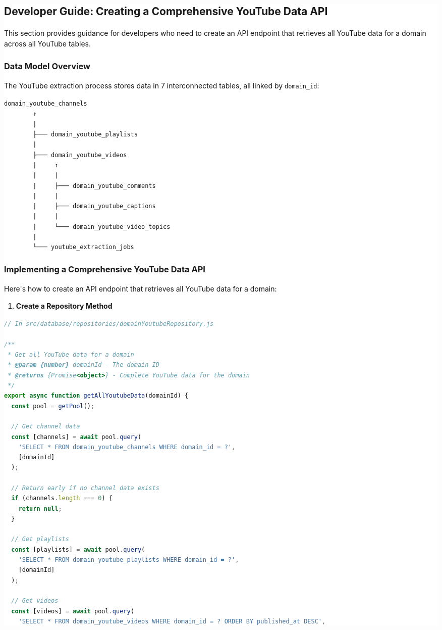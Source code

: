 ## Developer Guide: Creating a Comprehensive YouTube Data API

This section provides guidance for developers who need to create an API endpoint that retrieves all YouTube data for a domain across all YouTube tables.

### Data Model Overview

The YouTube extraction process stores data in 7 interconnected tables, all linked by `domain_id`:

```
domain_youtube_channels
        ↑
        |
        ├─── domain_youtube_playlists
        |
        ├─── domain_youtube_videos
        |     ↑
        |     |
        |     ├─── domain_youtube_comments
        |     |
        |     ├─── domain_youtube_captions
        |     |
        |     └─── domain_youtube_video_topics
        |
        └─── youtube_extraction_jobs
```

### Implementing a Comprehensive YouTube Data API

Here's how to create an API endpoint that retrieves all YouTube data for a domain:

1. **Create a Repository Method**

```javascript
// In src/database/repositories/domainYoutubeRepository.js

/**
 * Get all YouTube data for a domain
 * @param {number} domainId - The domain ID
 * @returns {Promise<object>} - Complete YouTube data for the domain
 */
export async function getAllYoutubeData(domainId) {
  const pool = getPool();
  
  // Get channel data
  const [channels] = await pool.query(
    'SELECT * FROM domain_youtube_channels WHERE domain_id = ?',
    [domainId]
  );
  
  // Return early if no channel data exists
  if (channels.length === 0) {
    return null;
  }
  
  // Get playlists
  const [playlists] = await pool.query(
    'SELECT * FROM domain_youtube_playlists WHERE domain_id = ?',
    [domainId]
  );
  
  // Get videos
  const [videos] = await pool.query(
    'SELECT * FROM domain_youtube_videos WHERE domain_id = ? ORDER BY published_at DESC',
```